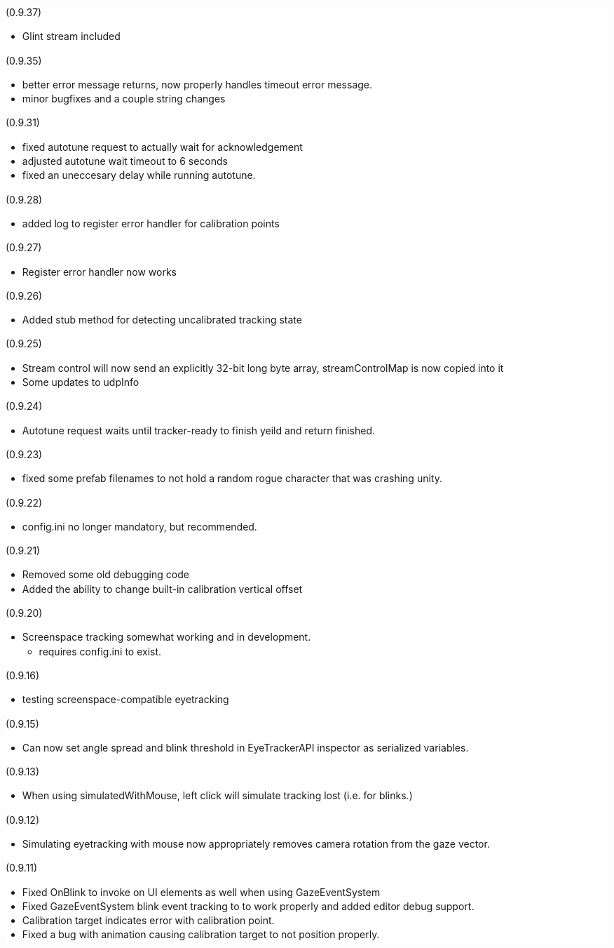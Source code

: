 
(0.9.37)
- Glint stream included

(0.9.35)
- better error message returns, now properly handles timeout error message.
- minor bugfixes and a couple string changes

(0.9.31)
- fixed autotune request to actually wait for acknowledgement
- adjusted autotune wait timeout to 6 seconds
- fixed an uneccesary delay while running autotune.

(0.9.28)
- added log to register error handler for calibration points

(0.9.27)
- Register error handler now works

(0.9.26)
- Added stub method for detecting uncalibrated tracking state

(0.9.25)
- Stream control will now send an explicitly 32-bit long byte array, streamControlMap is now copied into it
- Some updates to udpInfo

(0.9.24)
- Autotune request waits until tracker-ready to finish yeild and return finished.

(0.9.23)
- fixed some prefab filenames to not hold a random rogue character that was crashing unity.

(0.9.22)
- config.ini no longer mandatory, but recommended.

(0.9.21)
- Removed some old debugging code
- Added the ability to change built-in calibration vertical offset

(0.9.20)
- Screenspace tracking somewhat working and in development.
    - requires config.ini to exist.

(0.9.16)
- testing screenspace-compatible eyetracking

(0.9.15)
- Can now set angle spread and blink threshold in EyeTrackerAPI inspector as serialized variables.

(0.9.13)
- When using simulatedWithMouse, left click will simulate tracking lost (i.e. for blinks.)

(0.9.12)
- Simulating eyetracking with mouse now appropriately removes camera rotation from the gaze vector.

(0.9.11)
- Fixed OnBlink to invoke on UI elements as well when using GazeEventSystem
- Fixed GazeEventSystem blink event tracking to to work properly and added editor debug support.
- Calibration target indicates error with calibration point.
- Fixed a bug with animation causing calibration target to not position properly.
